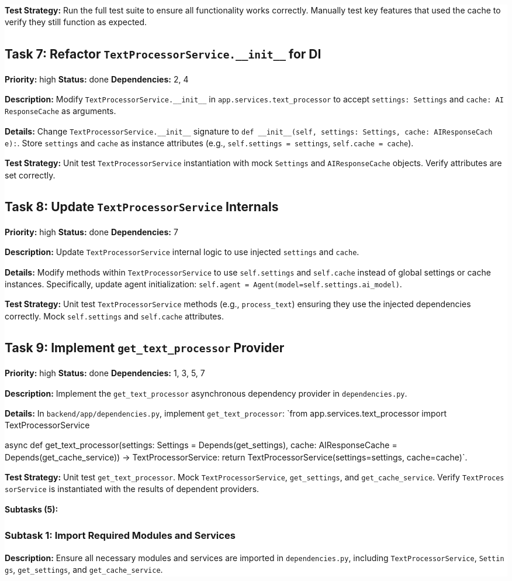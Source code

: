 **Test Strategy:** Run the full test suite to ensure all functionality works correctly. Manually test key features that used the cache to verify they still function as expected.


## Task 7: Refactor `TextProcessorService.__init__` for DI

**Priority:** high     **Status:** done     **Dependencies:** 2, 4

**Description:** Modify `TextProcessorService.__init__` in `app.services.text_processor` to accept `settings: Settings` and `cache: AIResponseCache` as arguments.

**Details:** Change `TextProcessorService.__init__` signature to `def __init__(self, settings: Settings, cache: AIResponseCache):`. Store `settings` and `cache` as instance attributes (e.g., `self.settings = settings`, `self.cache = cache`).

**Test Strategy:** Unit test `TextProcessorService` instantiation with mock `Settings` and `AIResponseCache` objects. Verify attributes are set correctly.


## Task 8: Update `TextProcessorService` Internals

**Priority:** high     **Status:** done     **Dependencies:** 7

**Description:** Update `TextProcessorService` internal logic to use injected `settings` and `cache`.

**Details:** Modify methods within `TextProcessorService` to use `self.settings` and `self.cache` instead of global settings or cache instances. Specifically, update agent initialization: `self.agent = Agent(model=self.settings.ai_model)`.

**Test Strategy:** Unit test `TextProcessorService` methods (e.g., `process_text`) ensuring they use the injected dependencies correctly. Mock `self.settings` and `self.cache` attributes.


## Task 9: Implement `get_text_processor` Provider

**Priority:** high     **Status:** done     **Dependencies:** 1, 3, 5, 7

**Description:** Implement the `get_text_processor` asynchronous dependency provider in `dependencies.py`.

**Details:** In `backend/app/dependencies.py`, implement `get_text_processor`: `from app.services.text_processor import TextProcessorService

async def get_text_processor(settings: Settings = Depends(get_settings), cache: AIResponseCache = Depends(get_cache_service)) -> TextProcessorService:
    return TextProcessorService(settings=settings, cache=cache)`.

**Test Strategy:** Unit test `get_text_processor`. Mock `TextProcessorService`, `get_settings`, and `get_cache_service`. Verify `TextProcessorService` is instantiated with the results of dependent providers.

**Subtasks (5):**

### Subtask 1: Import Required Modules and Services

**Description:** Ensure all necessary modules and services are imported in `dependencies.py`, including `TextProcessorService`, `Settings`, `get_settings`, and `get_cache_service`.
